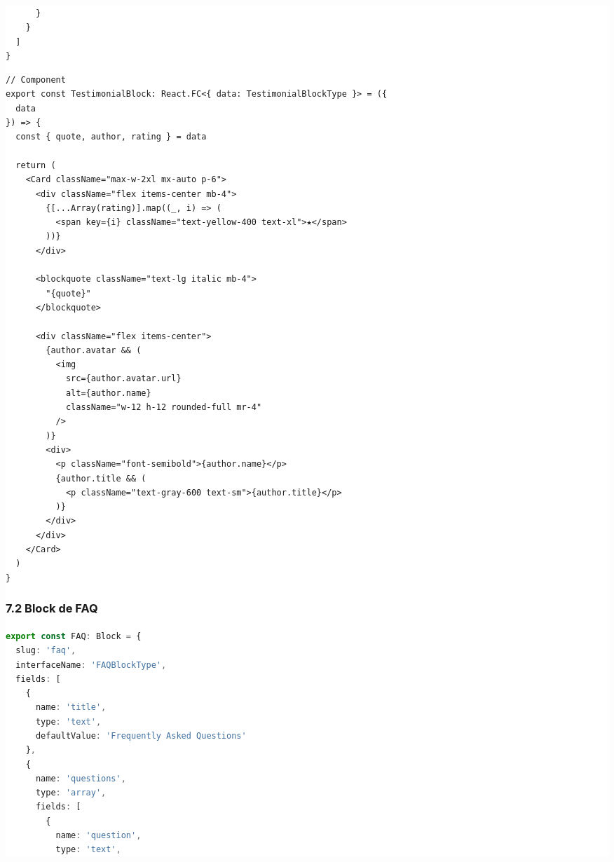 ```typescript
      }
    }
  ]
}
```

```tsx
// Component
export const TestimonialBlock: React.FC<{ data: TestimonialBlockType }> = ({ 
  data 
}) => {
  const { quote, author, rating } = data

  return (
    <Card className="max-w-2xl mx-auto p-6">
      <div className="flex items-center mb-4">
        {[...Array(rating)].map((_, i) => (
          <span key={i} className="text-yellow-400 text-xl">★</span>
        ))}
      </div>
      
      <blockquote className="text-lg italic mb-4">
        "{quote}"
      </blockquote>
      
      <div className="flex items-center">
        {author.avatar && (
          <img 
            src={author.avatar.url} 
            alt={author.name}
            className="w-12 h-12 rounded-full mr-4"
          />
        )}
        <div>
          <p className="font-semibold">{author.name}</p>
          {author.title && (
            <p className="text-gray-600 text-sm">{author.title}</p>
          )}
        </div>
      </div>
    </Card>
  )
}
```

### 7.2 Block de FAQ

```typescript
export const FAQ: Block = {
  slug: 'faq',
  interfaceName: 'FAQBlockType',
  fields: [
    {
      name: 'title',
      type: 'text',
      defaultValue: 'Frequently Asked Questions'
    },
    {
      name: 'questions',
      type: 'array',
      fields: [
        {
          name: 'question',
          type: 'text',
```